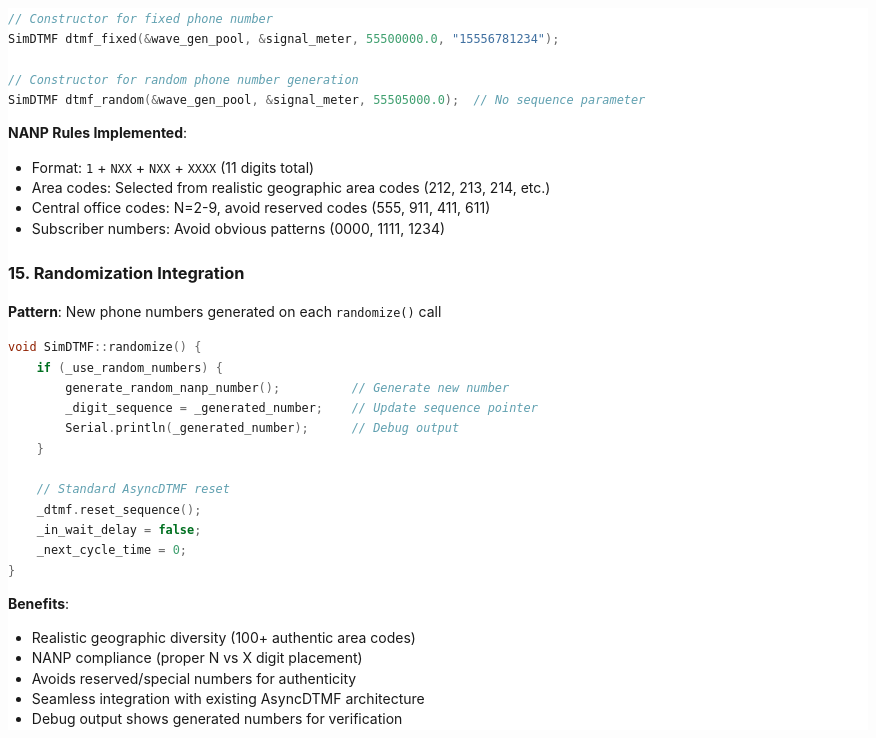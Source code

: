 ```cpp
// Constructor for fixed phone number
SimDTMF dtmf_fixed(&wave_gen_pool, &signal_meter, 55500000.0, "15556781234");

// Constructor for random phone number generation  
SimDTMF dtmf_random(&wave_gen_pool, &signal_meter, 55505000.0);  // No sequence parameter
```

**NANP Rules Implemented**:
- Format: `1` + `NXX` + `NXX` + `XXXX` (11 digits total)
- Area codes: Selected from realistic geographic area codes (212, 213, 214, etc.)
- Central office codes: N=2-9, avoid reserved codes (555, 911, 411, 611)
- Subscriber numbers: Avoid obvious patterns (0000, 1111, 1234)

### 15. Randomization Integration
**Pattern**: New phone numbers generated on each `randomize()` call

```cpp
void SimDTMF::randomize() {
    if (_use_random_numbers) {
        generate_random_nanp_number();          // Generate new number
        _digit_sequence = _generated_number;    // Update sequence pointer
        Serial.println(_generated_number);      // Debug output
    }
    
    // Standard AsyncDTMF reset
    _dtmf.reset_sequence();
    _in_wait_delay = false;
    _next_cycle_time = 0;
}
```

**Benefits**:
- Realistic geographic diversity (100+ authentic area codes)
- NANP compliance (proper N vs X digit placement)
- Avoids reserved/special numbers for authenticity
- Seamless integration with existing AsyncDTMF architecture
- Debug output shows generated numbers for verification
